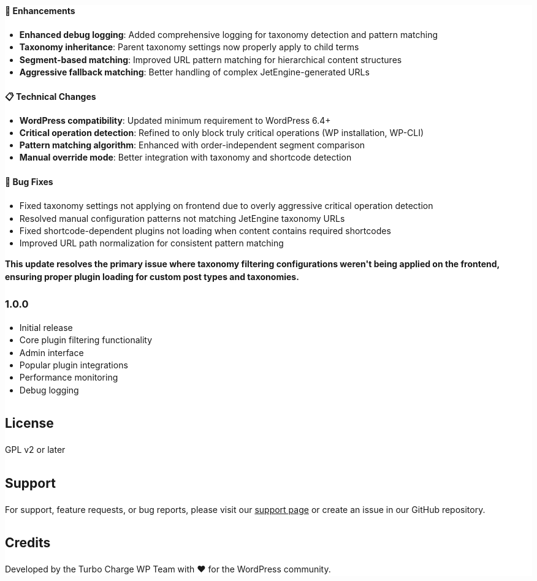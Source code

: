 #### 🚀 Enhancements  
- **Enhanced debug logging**: Added comprehensive logging for taxonomy detection and pattern matching
- **Taxonomy inheritance**: Parent taxonomy settings now properly apply to child terms
- **Segment-based matching**: Improved URL pattern matching for hierarchical content structures
- **Aggressive fallback matching**: Better handling of complex JetEngine-generated URLs

#### 📋 Technical Changes
- **WordPress compatibility**: Updated minimum requirement to WordPress 6.4+
- **Critical operation detection**: Refined to only block truly critical operations (WP installation, WP-CLI)
- **Pattern matching algorithm**: Enhanced with order-independent segment comparison
- **Manual override mode**: Better integration with taxonomy and shortcode detection

#### 🐛 Bug Fixes
- Fixed taxonomy settings not applying on frontend due to overly aggressive critical operation detection
- Resolved manual configuration patterns not matching JetEngine taxonomy URLs  
- Fixed shortcode-dependent plugins not loading when content contains required shortcodes
- Improved URL path normalization for consistent pattern matching

**This update resolves the primary issue where taxonomy filtering configurations weren't being applied on the frontend, ensuring proper plugin loading for custom post types and taxonomies.**

### 1.0.0
- Initial release
- Core plugin filtering functionality
- Admin interface
- Popular plugin integrations
- Performance monitoring
- Debug logging

## License

GPL v2 or later

## Support

For support, feature requests, or bug reports, please visit our [support page](#) or create an issue in our GitHub repository.

## Credits

Developed by the Turbo Charge WP Team with ❤️ for the WordPress community.
